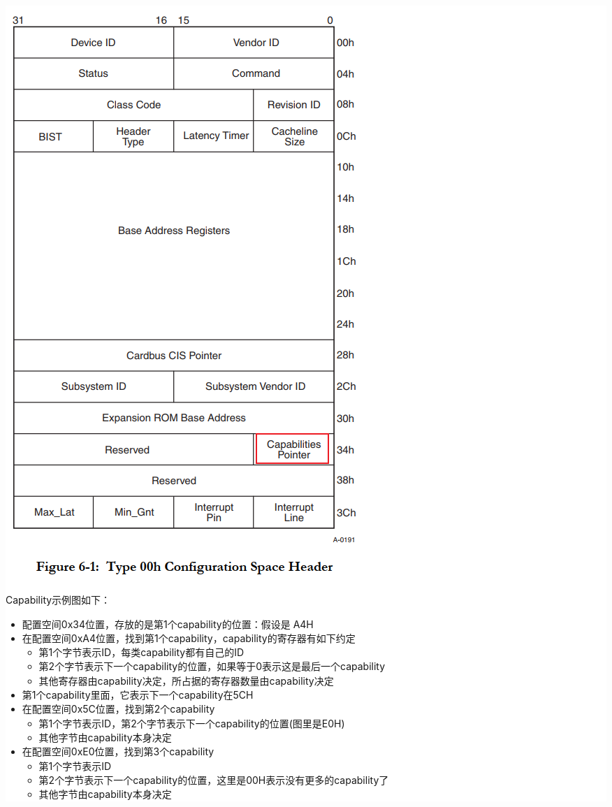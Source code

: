![image-20220114163327615](pic/10_PCI_PCIe/103_capability.png)



Capability示例图如下：

* 配置空间0x34位置，存放的是第1个capability的位置：假设是 A4H
* 在配置空间0xA4位置，找到第1个capability，capability的寄存器有如下约定
  * 第1个字节表示ID，每类capability都有自己的ID
  * 第2个字节表示下一个capability的位置，如果等于0表示这是最后一个capability
  * 其他寄存器由capability决定，所占据的寄存器数量由capability决定
* 第1个capability里面，它表示下一个capability在5CH
* 在配置空间0x5C位置，找到第2个capability
  * 第1个字节表示ID，第2个字节表示下一个capability的位置(图里是E0H)
  * 其他字节由capability本身决定
* 在配置空间0xE0位置，找到第3个capability
  * 第1个字节表示ID
  * 第2个字节表示下一个capability的位置，这里是00H表示没有更多的capability了
  * 其他字节由capability本身决定
